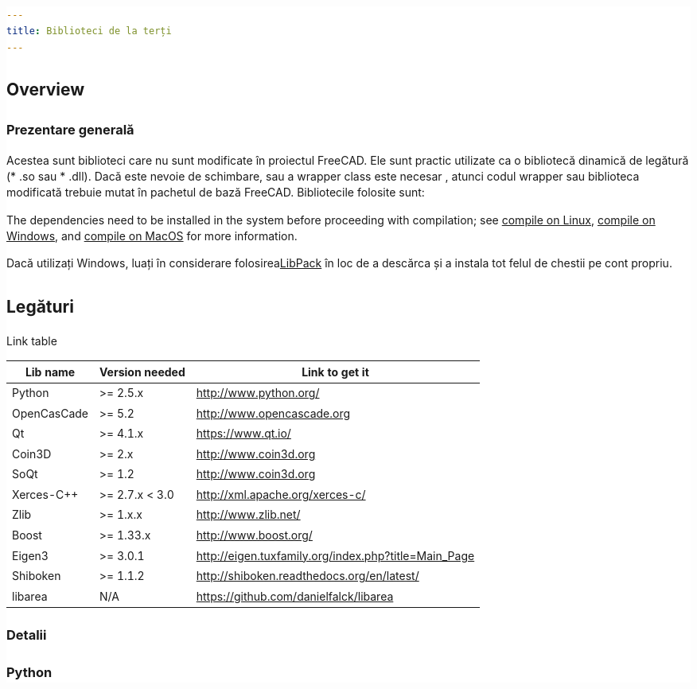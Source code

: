 ```yaml
---
title: Biblioteci de la terți
---
```

## Overview

### Prezentare generală

Acestea sunt biblioteci care nu sunt modificate în proiectul FreeCAD. Ele sunt practic utilizate ca o bibliotecă dinamică de legătură (\* .so sau \* .dll). Dacă este nevoie de schimbare, sau a wrapper class este necesar , atunci codul wrapper sau biblioteca modificată trebuie mutat în pachetul de bază FreeCAD.
Bibliotecile folosite sunt:

The dependencies need to be installed in the system before proceeding with compilation; see [compile on Linux](/Compile_on_Linux "Compile on Linux"), [compile on Windows](/Compile_on_Windows "Compile on Windows"), and [compile on MacOS](/Compile_on_MacOS "Compile on MacOS") for more information.

Dacă utilizați Windows, luați în considerare folosirea[LibPack](#LibPack) în loc de a descărca și a instala tot felul de chestii pe cont propriu.

## Legături

Link table

| Lib name | Version needed | Link to get it |
| --- | --- | --- |
| Python | >= 2.5.x | <http://www.python.org/> |
| OpenCasCade | >= 5.2 | <http://www.opencascade.org> |
| Qt | >= 4.1.x | <https://www.qt.io/> |
| Coin3D | >= 2.x | <http://www.coin3d.org> |
| SoQt | >= 1.2 | <http://www.coin3d.org> |
| Xerces-C++ | >= 2.7.x < 3.0 | <http://xml.apache.org/xerces-c/> |
| Zlib | >= 1.x.x | <http://www.zlib.net/> |
| Boost | >= 1.33.x | <http://www.boost.org/> |
| Eigen3 | >= 3.0.1 | <http://eigen.tuxfamily.org/index.php?title=Main_Page> |
| Shiboken | >= 1.1.2 | <http://shiboken.readthedocs.org/en/latest/> |
| libarea | N/A | <https://github.com/danielfalck/libarea> |

### Detalii

### Python
